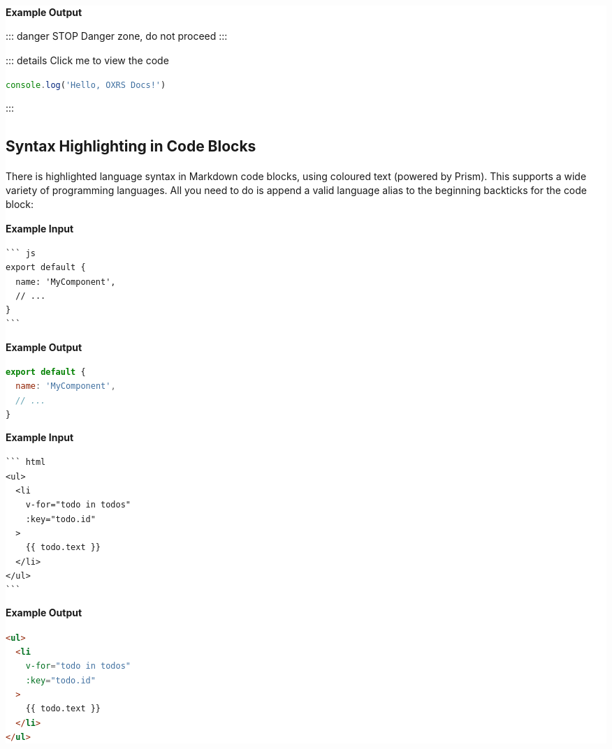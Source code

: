 **Example Output**

::: danger STOP
Danger zone, do not proceed
:::

::: details Click me to view the code
```js
console.log('Hello, OXRS Docs!')
```
:::

## Syntax Highlighting in Code Blocks

There is highlighted language syntax in Markdown code blocks, using coloured text (powered by Prism). This supports a wide variety of programming languages. All you need to do is append a valid language alias to the beginning backticks for the code block:

**Example Input**

````
``` js
export default {
  name: 'MyComponent',
  // ...
}
```
````

**Example Output**

``` js
export default {
  name: 'MyComponent',
  // ...
}
```

**Example Input**

````
``` html
<ul>
  <li
    v-for="todo in todos"
    :key="todo.id"
  >
    {{ todo.text }}
  </li>
</ul>
```
````

**Example Output**

``` html
<ul>
  <li
    v-for="todo in todos"
    :key="todo.id"
  >
    {{ todo.text }}
  </li>
</ul>
```
